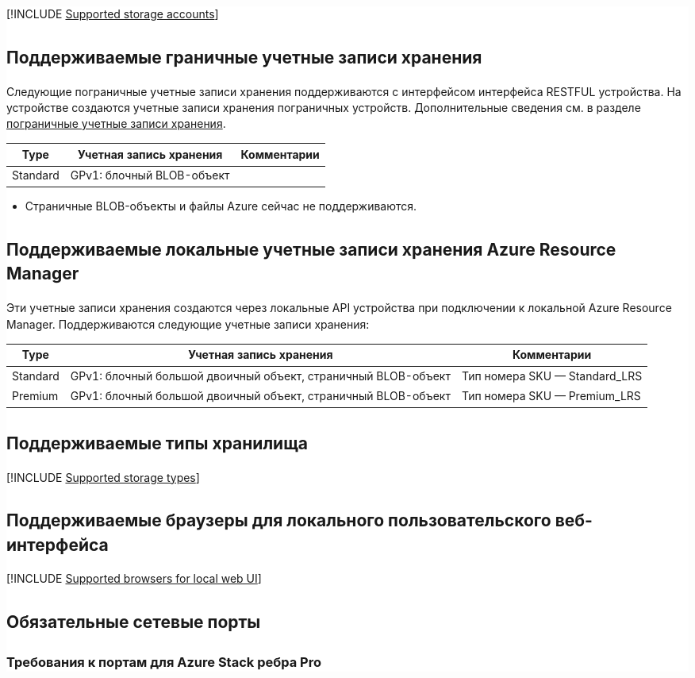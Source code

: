 [!INCLUDE [Supported storage accounts](../../includes/azure-stack-edge-gateway-supported-storage-accounts.md)]

## <a name="supported-edge-storage-accounts"></a>Поддерживаемые граничные учетные записи хранения

Следующие пограничные учетные записи хранения поддерживаются с интерфейсом интерфейса RESTFUL устройства. На устройстве создаются учетные записи хранения пограничных устройств. Дополнительные сведения см. в разделе [пограничные учетные записи хранения](azure-stack-edge-gpu-manage-storage-accounts.md#about-edge-storage-accounts).

|Type  |Учетная запись хранения  |Комментарии  |
|---------|---------|---------|
|Standard     |GPv1: блочный BLOB-объект         |         |

* Страничные BLOB-объекты и файлы Azure сейчас не поддерживаются.

## <a name="supported-local-azure-resource-manager-storage-accounts"></a>Поддерживаемые локальные учетные записи хранения Azure Resource Manager

Эти учетные записи хранения создаются через локальные API устройства при подключении к локальной Azure Resource Manager. Поддерживаются следующие учетные записи хранения:

|Type  |Учетная запись хранения  |Комментарии  |
|---------|---------|---------|
|Standard     |GPv1: блочный большой двоичный объект, страничный BLOB-объект        | Тип номера SKU — Standard_LRS       |
|Premium     |GPv1: блочный большой двоичный объект, страничный BLOB-объект        | Тип номера SKU — Premium_LRS        |


## <a name="supported-storage-types"></a>Поддерживаемые типы хранилища

[!INCLUDE [Supported storage types](../../includes/azure-stack-edge-gateway-supported-storage-types.md)]


## <a name="supported-browsers-for-local-web-ui"></a>Поддерживаемые браузеры для локального пользовательского веб-интерфейса

[!INCLUDE [Supported browsers for local web UI](../../includes/azure-stack-edge-gateway-supported-browsers.md)]

## <a name="networking-port-requirements"></a>Обязательные сетевые порты

### <a name="port-requirements-for-azure-stack-edge-pro"></a>Требования к портам для Azure Stack ребра Pro
